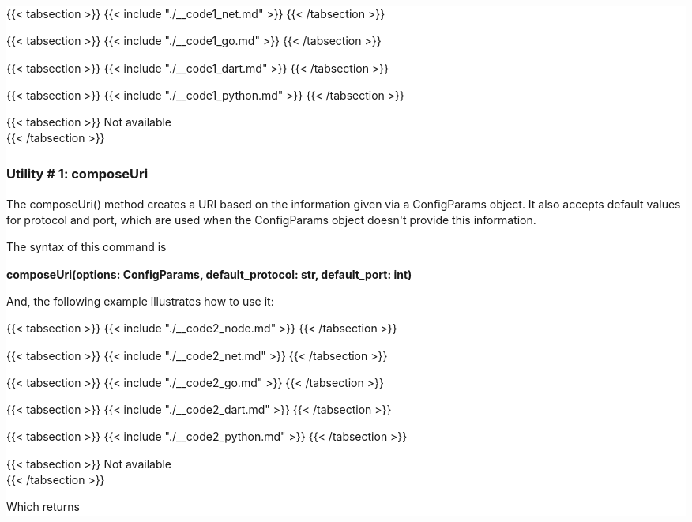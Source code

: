 {{< tabsection >}}
 {{< include "./__code1_net.md" >}}
{{< /tabsection >}}

{{< tabsection >}}
  {{< include "./__code1_go.md" >}}
{{< /tabsection >}}

{{< tabsection >}}
  {{< include "./__code1_dart.md" >}}
{{< /tabsection >}}

{{< tabsection >}}
  {{< include "./__code1_python.md" >}}
{{< /tabsection >}}

{{< tabsection >}}
  Not available  
{{< /tabsection >}}

### Utility # 1: composeUri

The composeUri() method creates a URI based on the information given via a ConfigParams object. It also accepts default values for protocol and port, which are used when the ConfigParams object doesn't provide this information. 

The syntax of this command is

**composeUri(options: ConfigParams, default_protocol: str, default_port: int)**

And, the following example illustrates how to use it:

{{< tabsection >}}
  {{< include "./__code2_node.md" >}}
{{< /tabsection >}}

{{< tabsection >}}
  {{< include "./__code2_net.md" >}}
{{< /tabsection >}}

{{< tabsection >}}
  {{< include "./__code2_go.md" >}}
{{< /tabsection >}}

{{< tabsection >}}
  {{< include "./__code2_dart.md" >}}
{{< /tabsection >}}

{{< tabsection >}}
  {{< include "./__code2_python.md" >}}
{{< /tabsection >}}

{{< tabsection >}}
  Not available  
{{< /tabsection >}}

Which returns
